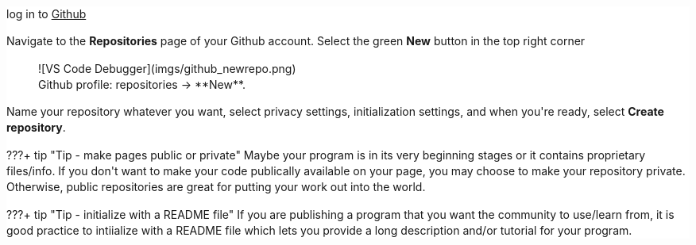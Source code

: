 log in to [Github](https://github.com/)

Navigate to the **Repositories** page of your Github account. Select the green **New** button in the top right corner

<figure markdown="span">
  ![VS Code Debugger](imgs/github_newrepo.png)
  <figcaption> Github profile: repositories -> **New**.</figcaption>
</figure>

Name your repository whatever you want, select privacy settings, initialization settings, and when you're ready, select **Create repository**.  

???+ tip "Tip - make pages public or private"
    Maybe your program is in its very beginning stages or it contains proprietary files/info. If you don't want to make your code publically available on your page, you may choose to make your repository private. Otherwise, public repositories are great for putting your work out into the world. 

???+ tip "Tip - initialize with a README file"
    If you are publishing a program that you want the community to use/learn from, it is good practice to intiialize with a README file which lets you provide a long description and/or tutorial for your program. 

<figure markdown="span">